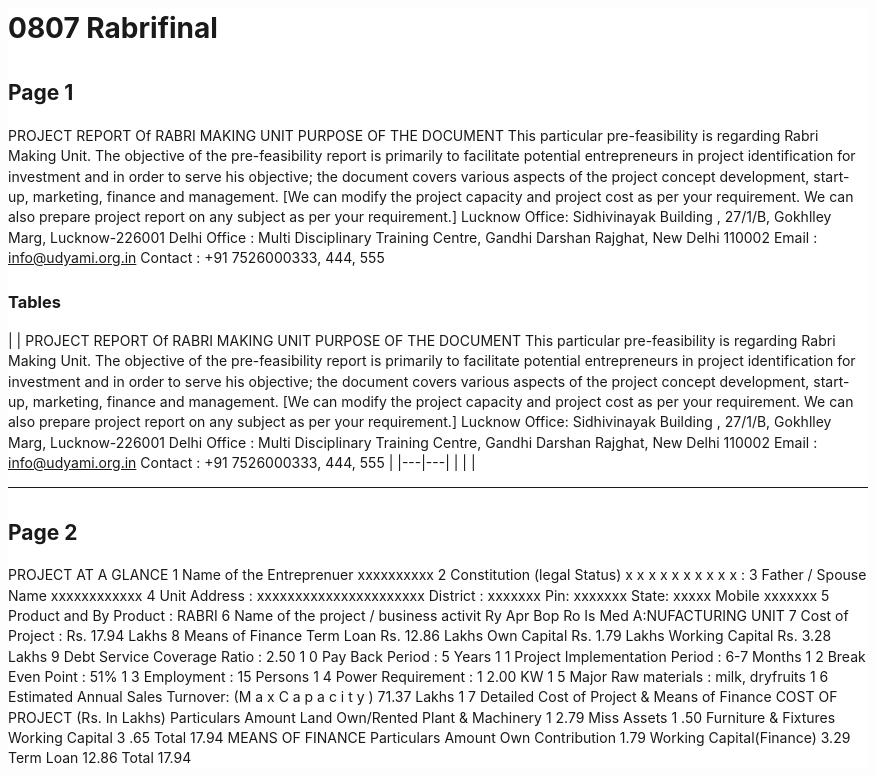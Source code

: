 # 0807 Rabrifinal

## Page 1

PROJECT REPORT Of RABRI MAKING UNIT PURPOSE OF THE DOCUMENT This particular pre-feasibility is regarding Rabri Making Unit. The objective of the pre-feasibility report is primarily to facilitate potential entrepreneurs in project identification for investment and in order to serve his objective; the document covers various aspects of the project concept development, start-up, marketing, finance and management. [We can modify the project capacity and project cost as per your requirement. We can also prepare project report on any subject as per your requirement.] Lucknow Office: Sidhivinayak Building , 27/1/B, Gokhlley Marg, Lucknow-226001 Delhi Office : Multi Disciplinary Training Centre, Gandhi Darshan Rajghat, New Delhi 110002 Email : info@udyami.org.in Contact : +91 7526000333, 444, 555

### Tables

|  | PROJECT REPORT
Of
RABRI MAKING UNIT
PURPOSE OF THE DOCUMENT
This particular pre-feasibility is regarding Rabri Making Unit.
The objective of the pre-feasibility report is primarily to facilitate potential entrepreneurs in project
identification for investment and in order to serve his objective; the document covers various aspects
of the project concept development, start-up, marketing, finance and management.
[We can modify the project capacity and project cost as per your requirement. We can also prepare
project report on any subject as per your requirement.]
Lucknow Office: Sidhivinayak Building ,
27/1/B, Gokhlley Marg, Lucknow-226001
Delhi Office : Multi Disciplinary Training
Centre, Gandhi Darshan Rajghat,
New Delhi 110002
Email : info@udyami.org.in
Contact : +91 7526000333, 444, 555 |
|---|---|
|  |  |

---

## Page 2

PROJECT AT A GLANCE 1 Name of the Entreprenuer xxxxxxxxxx 2 Constitution (legal Status) x x x x x x x x x x : 3 Father / Spouse Name xxxxxxxxxxxx 4 Unit Address : xxxxxxxxxxxxxxxxxxxxxx District : xxxxxxx Pin: xxxxxxx State: xxxxx Mobile xxxxxxx 5 Product and By Product : RABRI 6 Name of the project / business activit Ry Apr Bop Ro Is Med A:NUFACTURING UNIT 7 Cost of Project : Rs. 17.94 Lakhs 8 Means of Finance Term Loan Rs. 12.86 Lakhs Own Capital Rs. 1.79 Lakhs Working Capital Rs. 3.28 Lakhs 9 Debt Service Coverage Ratio : 2.50 1 0 Pay Back Period : 5 Years 1 1 Project Implementation Period : 6-7 Months 1 2 Break Even Point : 51% 1 3 Employment : 15 Persons 1 4 Power Requirement : 1 2.00 KW 1 5 Major Raw materials : milk, dryfruits 1 6 Estimated Annual Sales Turnover: (M a x C a p a c i t y ) 71.37 Lakhs 1 7 Detailed Cost of Project & Means of Finance COST OF PROJECT (Rs. In Lakhs) Particulars Amount Land Own/Rented Plant & Machinery 1 2.79 Miss Assets 1 .50 Furniture & Fixtures Working Capital 3 .65 Total 17.94 MEANS OF FINANCE Particulars Amount Own Contribution 1.79 Working Capital(Finance) 3.29 Term Loan 12.86 Total 17.94
